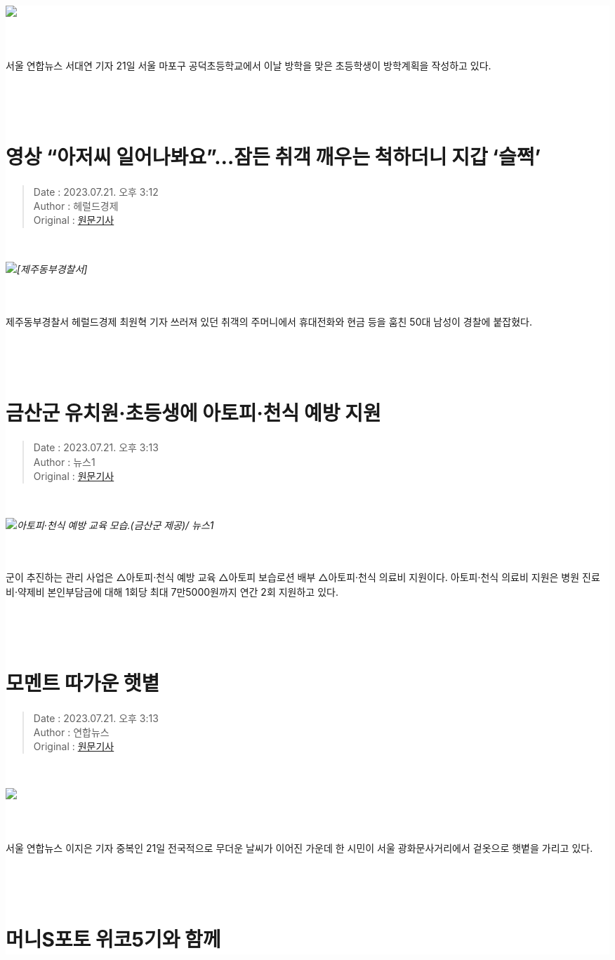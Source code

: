 <img src="https://imgnews.pstatic.net/image/001/2023/07/21/PYH2023072111570001300_P4_20230721151317095.jpg?type=w647" id="img1"></img>  
<br/><br/>  
  
서울 연합뉴스 서대연 기자 21일 서울 마포구 공덕초등학교에서 이날 방학을 맞은 초등학생이 방학계획을 작성하고 있다.  
<br/><br/><br/>  

  
# 영상 “아저씨 일어나봐요”…잠든 취객 깨우는 척하더니 지갑 ‘슬쩍’  
  
> Date : 2023.07.21. 오후 3:12  
> Author : 헤럴드경제  
> Original : [원문기사](https://n.news.naver.com/mnews/article/016/0002173165?sid=102)  
<br/>  
  
<img src="https://imgnews.pstatic.net/image/016/2023/07/21/20230721000524_0_20230721151238124.jpg?type=w647" id="img1"></img><em class="img_desc">[제주동부경찰서]</em>  
<br/><br/>  
  
제주동부경찰서 헤럴드경제 최원혁 기자 쓰러져 있던 취객의 주머니에서 휴대전화와 현금 등을 훔친 50대 남성이 경찰에 붙잡혔다.  
<br/><br/><br/>  

  
# 금산군 유치원·초등생에 아토피‧천식 예방 지원  
  
> Date : 2023.07.21. 오후 3:13  
> Author : 뉴스1  
> Original : [원문기사](https://n.news.naver.com/mnews/article/421/0006943692?sid=102)  
<br/>  
  
<img src="https://imgnews.pstatic.net/image/421/2023/07/21/0006943692_001_20230721151315011.jpg?type=w647" id="img1"></img><em class="img_desc">아토피·천식 예방 교육 모습.(금산군 제공)/  뉴스1</em>  
<br/><br/>  
  
군이 추진하는 관리 사업은 △아토피‧천식 예방 교육 △아토피 보습로션 배부 △아토피‧천식 의료비 지원이다.
아토피‧천식 의료비 지원은 병원 진료비‧약제비 본인부담금에 대해 1회당 최대 7만5000원까지 연간 2회 지원하고 있다.  
<br/><br/><br/>  

  
# 모멘트 따가운 햇볕  
  
> Date : 2023.07.21. 오후 3:13  
> Author : 연합뉴스  
> Original : [원문기사](https://n.news.naver.com/mnews/article/001/0014083146?sid=102)  
<br/>  
  
<img src="https://imgnews.pstatic.net/image/001/2023/07/21/PYH2023072111560001300_P4_20230721151315330.jpg?type=w647" id="img1"></img>  
<br/><br/>  
  
서울 연합뉴스 이지은 기자 중복인 21일 전국적으로 무더운 날씨가 이어진 가운데 한 시민이 서울 광화문사거리에서 겉옷으로 햇볕을 가리고 있다.  
<br/><br/><br/>  

  
# 머니S포토 위코5기와 함께  
  